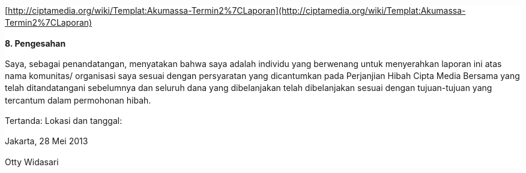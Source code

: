 [http://ciptamedia.org/wiki/Templat:Akumassa-Termin2%7CLaporan](http://ciptamedia.org/wiki/Templat:Akumassa-Termin2%7CLaporan)

**8. Pengesahan**

Saya, sebagai penandatangan, menyatakan bahwa saya adalah individu yang berwenang untuk menyerahkan laporan ini atas nama komunitas/ organisasi saya sesuai dengan persyaratan yang dicantumkan pada Perjanjian Hibah Cipta Media Bersama yang telah ditandatangani sebelumnya dan seluruh dana yang dibelanjakan telah dibelanjakan sesuai dengan tujuan-tujuan yang tercantum dalam permohonan hibah.

Tertanda: Lokasi dan tanggal:

Jakarta, 28 Mei 2013


Otty Widasari